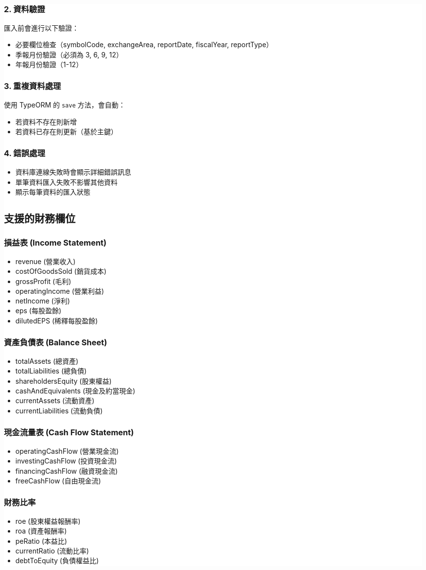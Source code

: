 ### 2. 資料驗證

匯入前會進行以下驗證：
- 必要欄位檢查（symbolCode, exchangeArea, reportDate, fiscalYear, reportType）
- 季報月份驗證（必須為 3, 6, 9, 12）
- 年報月份驗證（1-12）

### 3. 重複資料處理

使用 TypeORM 的 `save` 方法，會自動：
- 若資料不存在則新增
- 若資料已存在則更新（基於主鍵）

### 4. 錯誤處理

- 資料庫連線失敗時會顯示詳細錯誤訊息
- 單筆資料匯入失敗不影響其他資料
- 顯示每筆資料的匯入狀態

## 支援的財務欄位

### 損益表 (Income Statement)
- revenue (營業收入)
- costOfGoodsSold (銷貨成本)
- grossProfit (毛利)
- operatingIncome (營業利益)
- netIncome (淨利)
- eps (每股盈餘)
- dilutedEPS (稀釋每股盈餘)

### 資產負債表 (Balance Sheet)
- totalAssets (總資產)
- totalLiabilities (總負債)
- shareholdersEquity (股東權益)
- cashAndEquivalents (現金及約當現金)
- currentAssets (流動資產)
- currentLiabilities (流動負債)

### 現金流量表 (Cash Flow Statement)
- operatingCashFlow (營業現金流)
- investingCashFlow (投資現金流)
- financingCashFlow (融資現金流)
- freeCashFlow (自由現金流)

### 財務比率
- roe (股東權益報酬率)
- roa (資產報酬率)
- peRatio (本益比)
- currentRatio (流動比率)
- debtToEquity (負債權益比)
